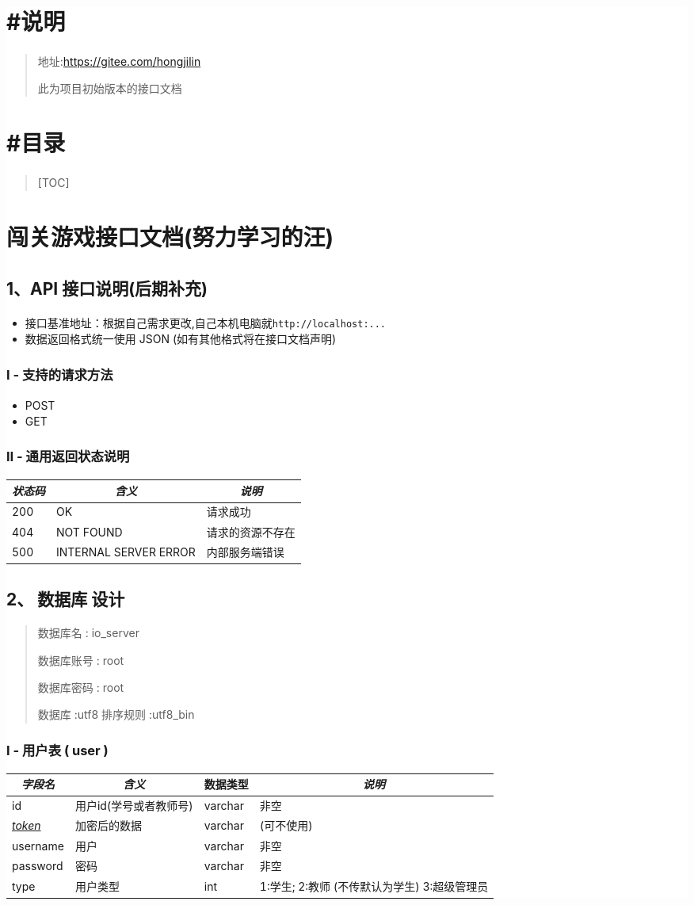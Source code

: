 # #说明

>地址:https://gitee.com/hongjilin
>
>此为项目初始版本的接口文档

# #目录

>[TOC]

# 闯关游戏接口文档(努力学习的汪)

## 1、API  接口说明(后期补充)

- 接口基准地址：根据自己需求更改,自己本机电脑就`http://localhost:...`
- 数据返回格式统一使用 JSON (如有其他格式将在接口文档声明)

### Ⅰ - 支持的请求方法

- POST
- GET

### Ⅱ - 通用返回状态说明

| *状态码* | *含义*                | *说明*           |
| -------- | --------------------- | ---------------- |
| 200      | OK                    | 请求成功         |
| 404      | NOT FOUND             | 请求的资源不存在 |
| 500      | INTERNAL SERVER ERROR | 内部服务端错误   |

## 2、 数据库 设计 

>数据库名 : io_server
>
>数据库账号 : root
>
>数据库密码 : root
>
>数据库 :utf8  排序规则 :utf8_bin
>

### Ⅰ - 用户表 ( user )

| *字段名*       | *含义*                 | 数据类型 | *说明*                                         |
| -------------- | ---------------------- | -------- | ---------------------------------------------- |
| id             | 用户id(学号或者教师号) | varchar  | 非空                                           |
| <u>*token*</u> | 加密后的数据           | varchar  | (可不使用)                                     |
| username       | 用户                   | varchar  | 非空                                           |
| password       | 密码                   | varchar  | 非空                                           |
| type           | 用户类型               | int      | 1:学生;  2:教师  (不传默认为学生) 3:超级管理员 |
